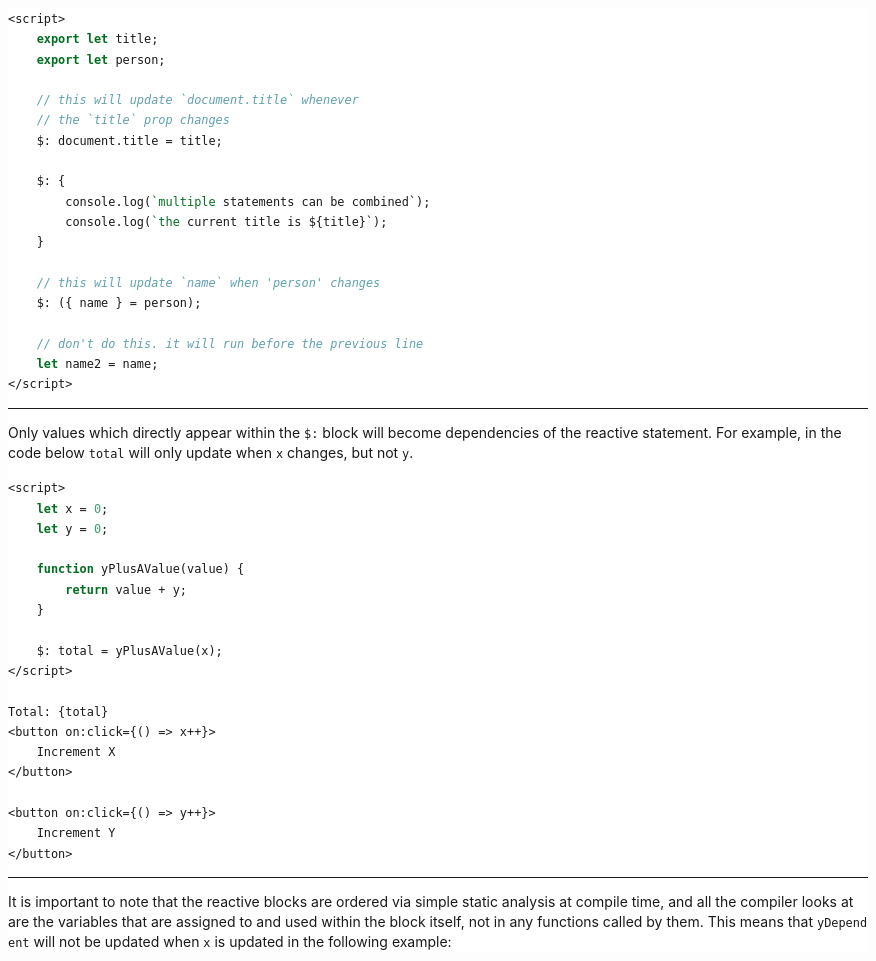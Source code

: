 ```sv
<script>
	export let title;
	export let person;

	// this will update `document.title` whenever
	// the `title` prop changes
	$: document.title = title;

	$: {
		console.log(`multiple statements can be combined`);
		console.log(`the current title is ${title}`);
	}

	// this will update `name` when 'person' changes
	$: ({ name } = person);

	// don't do this. it will run before the previous line
	let name2 = name;
</script>
```

---

Only values which directly appear within the `$:` block will become dependencies of the reactive statement. For example, in the code below `total` will only update when `x` changes, but not `y`.

```sv
<script>
	let x = 0;
	let y = 0;
	
	function yPlusAValue(value) {
		return value + y;
	}
	
	$: total = yPlusAValue(x);
</script>

Total: {total}
<button on:click={() => x++}>
	Increment X
</button>

<button on:click={() => y++}>
	Increment Y
</button>
```

---
It is important to note that the reactive blocks are ordered via simple static analysis at compile time, and all the compiler looks at are the variables that are assigned to and used within the block itself, not in any functions called by them. This means that `yDependent` will not be updated when `x` is updated in the following example:
